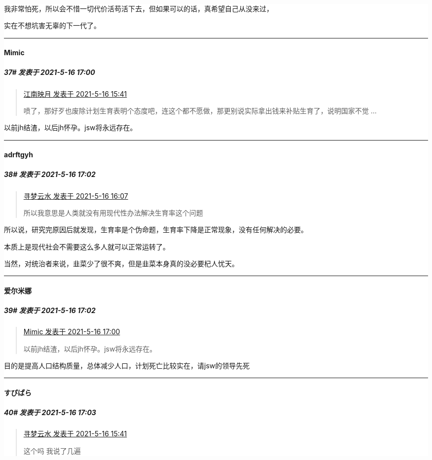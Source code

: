 我非常怕死，所以会不惜一切代价活苟活下去，但如果可以的话，真希望自己从没来过，

实在不想坑害无辜的下一代了。


*****

####  Mimic  
##### 37#       发表于 2021-5-16 17:00


<blockquote><a href="httphttps://bbs.saraba1st.com/2b/forum.php?mod=redirect&amp;goto=findpost&amp;pid=51269466&amp;ptid=2004350" target="_blank">江南映月 发表于 2021-5-16 15:41</a>

喷了，那好歹也废除计划生育表明个态度吧，连这个都不愿做，那更别说实际拿出钱来补贴生育了，说明国家不觉 ...</blockquote>
以前jh结渣，以后jh怀孕。jsw将永远存在。


*****

####  adrftgyh  
##### 38#       发表于 2021-5-16 17:02


<blockquote><a href="httphttps://bbs.saraba1st.com/2b/forum.php?mod=redirect&amp;goto=findpost&amp;pid=51269714&amp;ptid=2004350" target="_blank">寻梦云水 发表于 2021-5-16 16:07</a>

所以我意思是人类就没有用现代性办法解决生育率这个问题</blockquote>
所以说，研究完原因后就发现，生育率是个伪命题，生育率下降是正常现象，没有任何解决的必要。


本质上是现代社会不需要这么多人就可以正常运转了。


当然，对统治者来说，韭菜少了很不爽，但是韭菜本身真的没必要杞人忧天。


*****

####  爱尔米娜  
##### 39#       发表于 2021-5-16 17:02


<blockquote><a href="httphttps://bbs.saraba1st.com/2b/forum.php?mod=redirect&amp;goto=findpost&amp;pid=51270119&amp;ptid=2004350" target="_blank">Mimic 发表于 2021-5-16 17:00</a>

以前jh结渣，以后jh怀孕。jsw将永远存在。</blockquote>
目的是提高人口结构质量，总体减少人口，计划死亡比较实在，请jsw的领导先死


*****

####  すぴぱら  
##### 40#       发表于 2021-5-16 17:03


<blockquote><a href="httphttps://bbs.saraba1st.com/2b/forum.php?mod=redirect&amp;goto=findpost&amp;pid=51269464&amp;ptid=2004350" target="_blank">寻梦云水 发表于 2021-5-16 15:41</a>

这个吗 我说了几遍
